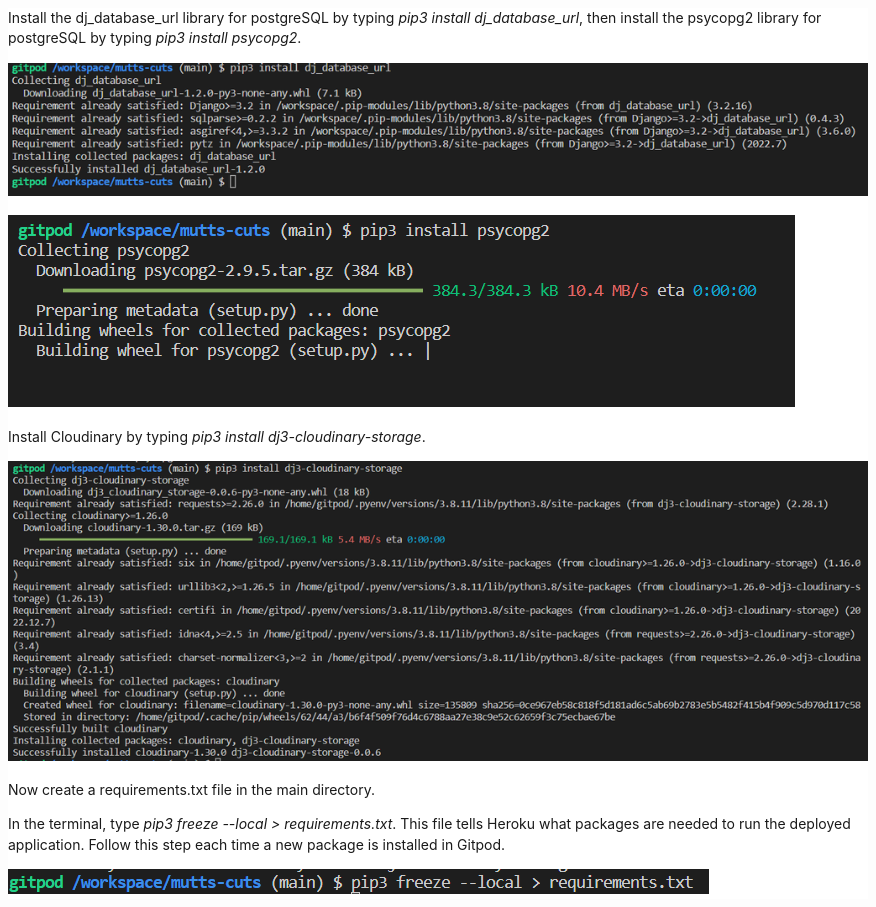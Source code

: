 Install the dj_database_url library for postgreSQL by typing *pip3 install dj_database_url*, then install the psycopg2 library for postgreSQL by typing *pip3 install psycopg2*.

![03](docs/readme/local_deployment/03-dj_database_url-install.png)

![04](docs/readme/local_deployment/04-psycopg2-install.png)

Install Cloudinary by typing *pip3 install dj3-cloudinary-storage*. 

![05](docs/readme/local_deployment/05-cloudinary-install.png)

Now create a requirements.txt file in the main directory. 

In the terminal, type *pip3 freeze --local > requirements.txt*.  This file tells Heroku what packages are needed to run the deployed application.  Follow this step each time a new package is installed in Gitpod.

![06](docs/readme/local_deployment/06-requirements-cli.png)
